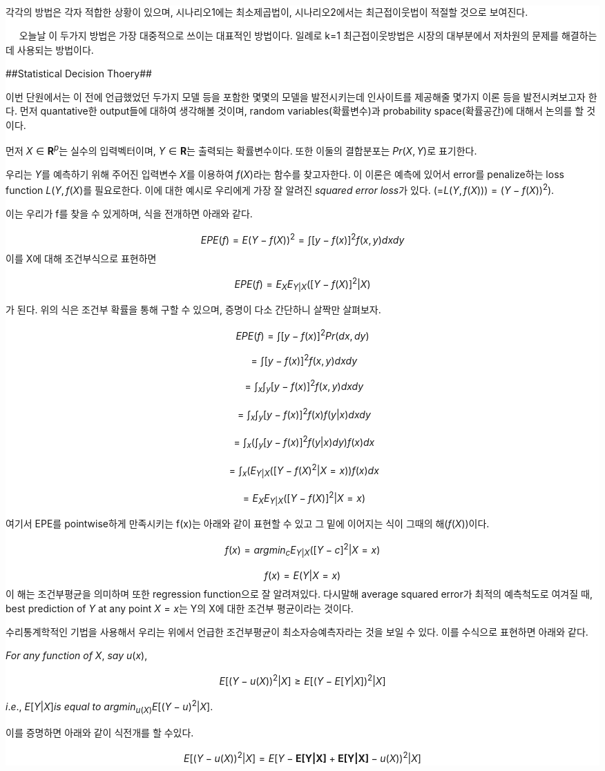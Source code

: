  
 각각의 방법은 각자 적합한 상황이 있으며, 시나리오1에는 최소제곱법이, 시나리오2에서는 최근접이웃법이 적절할 것으로 보여진다.


&nbsp;&nbsp;&nbsp;&nbsp; 오늘날 이 두가지 방법은 가장 대중적으로 쓰이는 대표적인 방법이다. 일례로 k=1 최근접이웃방법은 시장의 대부분에서 저차원의 문제를 해결하는데 사용되는 방법이다.  

##Statistical Decision Thoery##
 

 이번 단원에서는 이 전에 언급했었던 두가지 모델 등을 포함한 몇몇의 모델을 발전시키는데 인사이트를 제공해줄 몇가지 이론 등을 발전시켜보고자 한다. 먼저 quantative한 output들에 대하여 생각해볼 것이며, random variables(확률변수)과 probability space(확률공간)에 대해서 논의를 할 것이다.
 
 먼저 ${X} \in \mathbf{R}^p$는 실수의 입력벡터이며, ${Y} \in \mathbf{R}$는 출력되는 확률변수이다. 또한 이둘의 결합분포는 $Pr(X,Y)$로 표기한다.
 
 우리는 $Y$를 예측하기 위해 주어진 입력변수 $X$를 이용하여 $f(X)$라는 함수를 찾고자한다. 이 이론은 예측에 있어서 error를 penalize하는 loss function 
 $L(Y,f(X)$를 필요로한다. 이에 대한 예시로 우리에게 가장 잘 알려진 *squared error loss*가 있다. (=$L(Y,f(X)))= (Y-f(X))^2$).
 
 이는 우리가 f를 찾을 수 있게하며, 식을 전개하면 아래와 같다.
 
 $$EPE(f) = E(Y-f(X))^2 = \int[y-f(x)]^2f(x,y)dxdy$$
 이를 X에 대해 조건부식으로 표현하면 
 
 $$EPE(f) = {E}_{X}{E}_{Y|X}([Y-f(X)]^2|X)$$
 
가 된다. 위의 식은 조건부 확률을 통해 구할 수 있으며, 증명이 다소 간단하니 살짝만 살펴보자.

$$EPE(f) = \int[y-f(x)]^2Pr(dx,dy)$$

$$= \int[y-f(x)]^2f(x,y)dxdy$$

$$=\int_x\int_y[y-f(x)]^2f(x,y)dxdy$$

$$=\int_x\int_y[y-f(x)]^2f(x)f(y|x)dxdy$$ 
 
$$=\int_x(\int_y[y-f(x)]^2f(y|x)dy)f(x)dx$$

$$=\int_x(E_{Y|X}([Y-f(X)^2|X=x))f(x)dx$$

$$= E_XE_{Y|X}([Y-f(X)]^2|X=x)$$

여기서 EPE를 pointwise하게 만족시키는 f(x)는 아래와 같이 표현할 수 있고 그 밑에 이어지는 식이 그때의 해($f(X)$)이다.

$$f(x)=argmin_{c}E_{Y|X}([Y-c]^2|X=x)$$

$$f(x)=E(Y|X=x)$$
 이 해는 조건부평균을 의미하며 또한 regression function으로 잘 알려져있다.
 다시말해 average squared error가 최적의 예측척도로 여겨질 때, best prediction of $Y$ at any point $X=x$는 Y의 X에 대한 조건부 평균이라는 것이다.
 
 수리통계학적인 기법을 사용해서 우리는 위에서 언급한 조건부평균이 최소자승예측자라는 것을 보일 수 있다. 이를 수식으로 표현하면 아래와 같다.
 
 
$For\ any\ function\ of\ X,\ say\ u(x),$

$$E[(Y-u(X))^2|X] \geq E[(Y-E[Y|X])^2|X]$$

$i.e.,\ E[Y|X] is\ equal\ to\ argmin_{u(X)}E[(Y-u)^2|X].$ 

이를 증명하면 아래와 같이 식전개를 할 수있다.

$$E[(Y-u(X))^2|X]=E[Y-\textbf{E[Y|X]}+\textbf{E[Y|X]}-u(X))^2|X]$$
